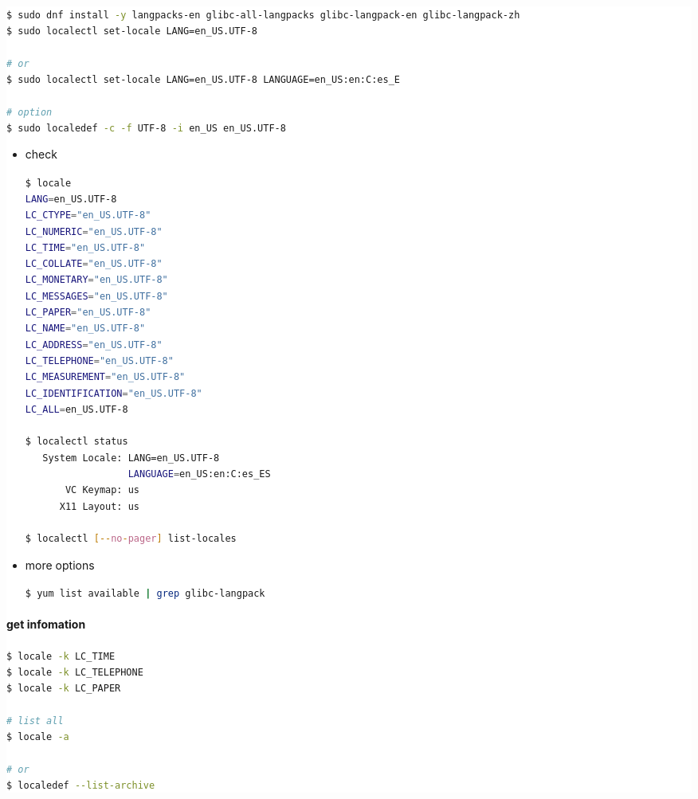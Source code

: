 ```bash
$ sudo dnf install -y langpacks-en glibc-all-langpacks glibc-langpack-en glibc-langpack-zh
$ sudo localectl set-locale LANG=en_US.UTF-8

# or
$ sudo localectl set-locale LANG=en_US.UTF-8 LANGUAGE=en_US:en:C:es_E

# option
$ sudo localedef -c -f UTF-8 -i en_US en_US.UTF-8
```

- check
  ```bash
  $ locale
  LANG=en_US.UTF-8
  LC_CTYPE="en_US.UTF-8"
  LC_NUMERIC="en_US.UTF-8"
  LC_TIME="en_US.UTF-8"
  LC_COLLATE="en_US.UTF-8"
  LC_MONETARY="en_US.UTF-8"
  LC_MESSAGES="en_US.UTF-8"
  LC_PAPER="en_US.UTF-8"
  LC_NAME="en_US.UTF-8"
  LC_ADDRESS="en_US.UTF-8"
  LC_TELEPHONE="en_US.UTF-8"
  LC_MEASUREMENT="en_US.UTF-8"
  LC_IDENTIFICATION="en_US.UTF-8"
  LC_ALL=en_US.UTF-8

  $ localectl status
     System Locale: LANG=en_US.UTF-8
                    LANGUAGE=en_US:en:C:es_ES
         VC Keymap: us
        X11 Layout: us

  $ localectl [--no-pager] list-locales
  ```

- more options
  ```bash
  $ yum list available | grep glibc-langpack
  ```

#### get infomation
```bash
$ locale -k LC_TIME
$ locale -k LC_TELEPHONE
$ locale -k LC_PAPER

# list all
$ locale -a

# or
$ localedef --list-archive
```
